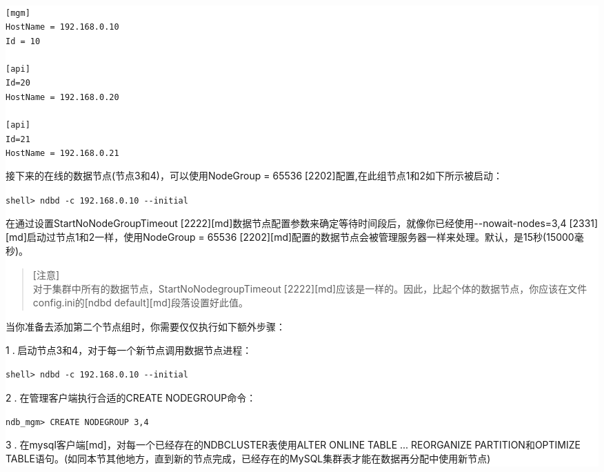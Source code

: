 	[mgm]
	HostName = 192.168.0.10
	Id = 10
	
	[api]
	Id=20
	HostName = 192.168.0.20
	
	[api]
	Id=21
	HostName = 192.168.0.21   


接下来的在线的数据节点(节点3和4)，可以使用NodeGroup = 65536 [2202]配置,在此组节点1和2如下所示被启动：  

	shell> ndbd -c 192.168.0.10 --initial


在通过设置StartNoNodeGroupTimeout [2222][md]数据节点配置参数来确定等待时间段后，就像你已经使用--nowait-nodes=3,4 [2331][md]启动过节点1和2一样，使用NodeGroup = 65536 [2202][md]配置的数据节点会被管理服务器一样来处理。默认，是15秒(15000毫秒)。   

> [注意]   
>对于集群中所有的数据节点，StartNoNodegroupTimeout [2222][md]应该是一样的。因此，比起个体的数据节点，你应该在文件config.ini的[ndbd default][md]段落设置好此值。

当你准备去添加第二个节点组时，你需要仅仅执行如下额外步骤：  

1 . 启动节点3和4，对于每一个新节点调用数据节点进程：  

	shell> ndbd -c 192.168.0.10 --initial

2 . 在管理客户端执行合适的CREATE NODEGROUP命令： 

	ndb_mgm> CREATE NODEGROUP 3,4

3 . 在mysql客户端[md]，对每一个已经存在的NDBCLUSTER表使用ALTER ONLINE TABLE ... REORGANIZE PARTITION和OPTIMIZE TABLE语句。(如同本节其他地方，直到新的节点完成，已经存在的MySQL集群表才能在数据再分配中使用新节点)   

